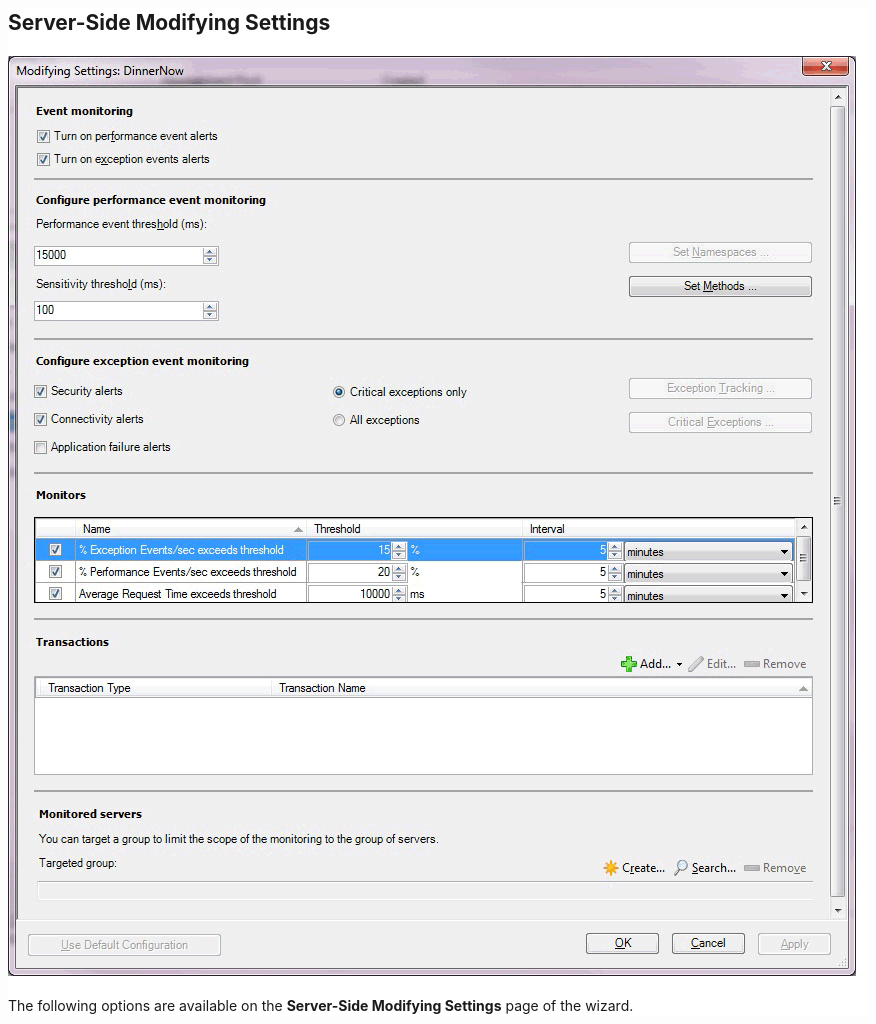 ## Server-Side Modifying Settings

![Server-side modifying settings](./media/server-side-modifying-settings.png)

The following options are available on the  **Server-Side Modifying Settings**  page of the wizard.
